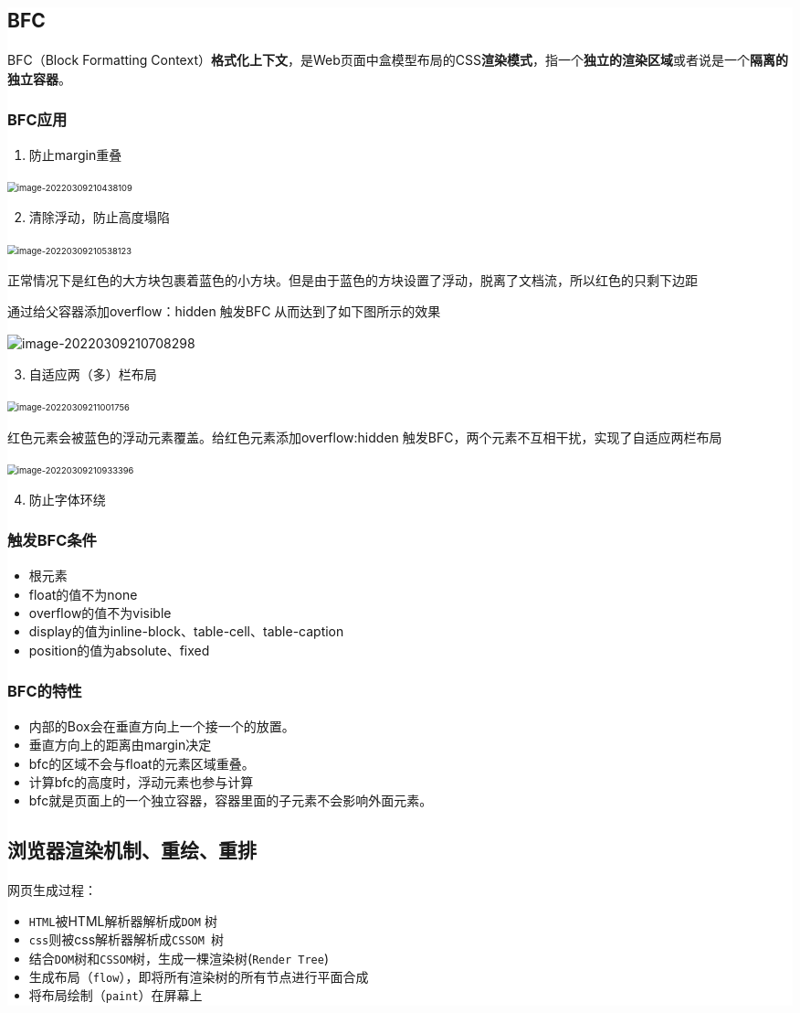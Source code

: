 ## BFC

BFC（Block Formatting Context）**格式化上下文**，是Web页面中盒模型布局的CSS**渲染模式**，指一个**独立的渲染区域**或者说是一个**隔离的独立容器**。 

### BFC应用

1. 防止margin重叠

<img src="C:\Users\fy\AppData\Roaming\Typora\typora-user-images\image-20220309210438109.png" alt="image-20220309210438109" style="zoom:67%;" />

2. 清除浮动，防止高度塌陷

<img src="C:\Users\fy\AppData\Roaming\Typora\typora-user-images\image-20220309210538123.png" alt="image-20220309210538123" style="zoom:67%;" />

正常情况下是红色的大方块包裹着蓝色的小方块。但是由于蓝色的方块设置了浮动，脱离了文档流，所以红色的只剩下边距

通过给父容器添加overflow：hidden 触发BFC  从而达到了如下图所示的效果

![image-20220309210708298](C:\Users\fy\AppData\Roaming\Typora\typora-user-images\image-20220309210708298.png)

3. 自适应两（多）栏布局

<img src="C:\Users\fy\AppData\Roaming\Typora\typora-user-images\image-20220309211001756.png" alt="image-20220309211001756" style="zoom:67%;" />

红色元素会被蓝色的浮动元素覆盖。给红色元素添加overflow:hidden  触发BFC，两个元素不互相干扰，实现了自适应两栏布局

<img src="C:\Users\fy\AppData\Roaming\Typora\typora-user-images\image-20220309210933396.png" alt="image-20220309210933396" style="zoom:67%;" />

4. 防止字体环绕

### 触发BFC条件

- 根元素<html>
- float的值不为none
- overflow的值不为visible
- display的值为inline-block、table-cell、table-caption
- position的值为absolute、fixed

### BFC的特性

- 内部的Box会在垂直方向上一个接一个的放置。
- 垂直方向上的距离由margin决定
- bfc的区域不会与float的元素区域重叠。
- 计算bfc的高度时，浮动元素也参与计算
- bfc就是页面上的一个独立容器，容器里面的子元素不会影响外面元素。

## 浏览器渲染机制、重绘、重排

网页生成过程：

- `HTML`被HTML解析器解析成`DOM` 树
- `css`则被css解析器解析成`CSSOM `树
- 结合`DOM`树和`CSSOM`树，生成一棵渲染树(`Render Tree`)
- 生成布局（`flow`），即将所有渲染树的所有节点进行平面合成
- 将布局绘制（`paint`）在屏幕上
